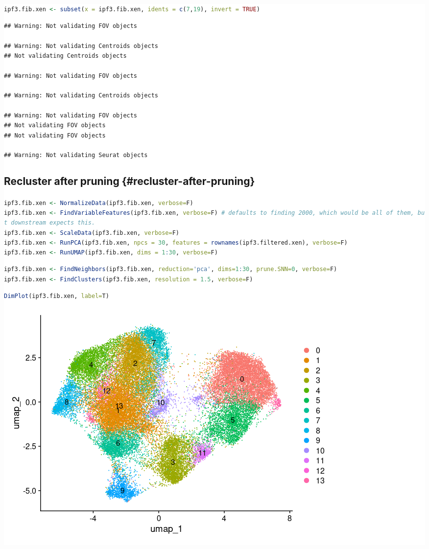 
``` r
ipf3.fib.xen <- subset(x = ipf3.fib.xen, idents = c(7,19), invert = TRUE)
```

```         
## Warning: Not validating FOV objects

## Warning: Not validating Centroids objects
## Not validating Centroids objects

## Warning: Not validating FOV objects

## Warning: Not validating Centroids objects

## Warning: Not validating FOV objects
## Not validating FOV objects
## Not validating FOV objects

## Warning: Not validating Seurat objects
```

## Recluster after pruning {#recluster-after-pruning}

``` r
ipf3.fib.xen <- NormalizeData(ipf3.fib.xen, verbose=F)
ipf3.fib.xen <- FindVariableFeatures(ipf3.fib.xen, verbose=F) # defaults to finding 2000, which would be all of them, but downstream expects this.
ipf3.fib.xen <- ScaleData(ipf3.fib.xen, verbose=F)
ipf3.fib.xen <- RunPCA(ipf3.fib.xen, npcs = 30, features = rownames(ipf3.filtered.xen), verbose=F)
ipf3.fib.xen <- RunUMAP(ipf3.fib.xen, dims = 1:30, verbose=F)
```

``` r
ipf3.fib.xen <- FindNeighbors(ipf3.fib.xen, reduction='pca', dims=1:30, prune.SNN=0, verbose=F) 
ipf3.fib.xen <- FindClusters(ipf3.fib.xen, resolution = 1.5, verbose=F)
```

``` r
DimPlot(ipf3.fib.xen, label=T)
```

![](forChris-proliferation-on-0020227_files/figure-gfm/unnamed-chunk-21-1.png)
